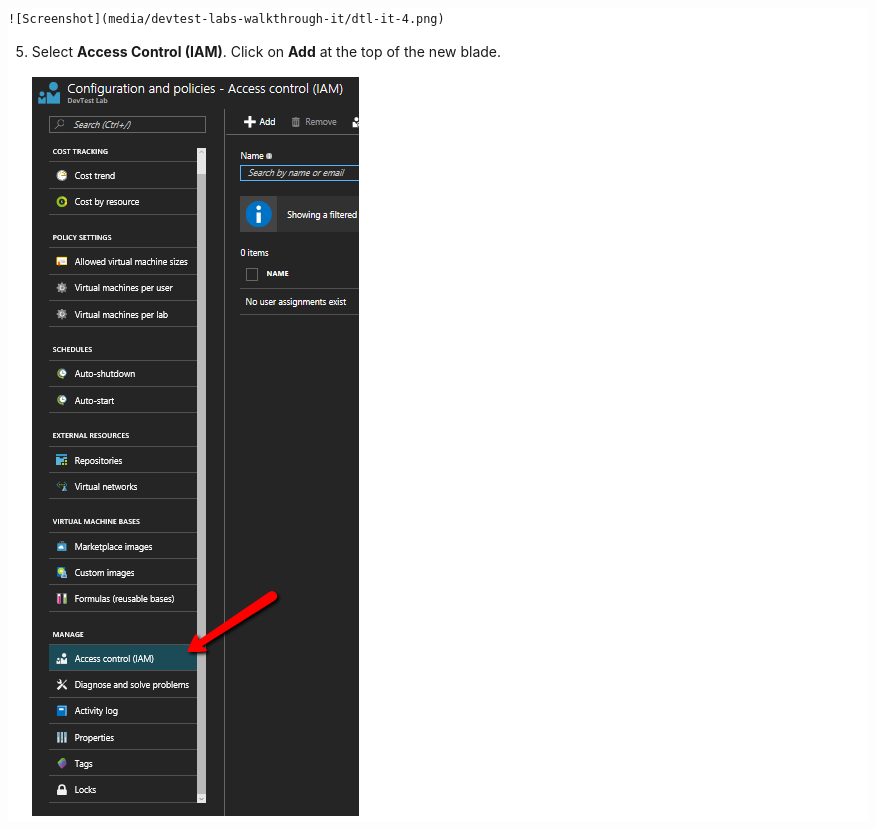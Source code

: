     ![Screenshot](media/devtest-labs-walkthrough-it/dtl-it-4.png)

5. Select **Access Control (IAM)**. Click on **Add** at the top of the new blade.

    ![Screenshot](media/devtest-labs-walkthrough-it/dtl-it-5.png)
  